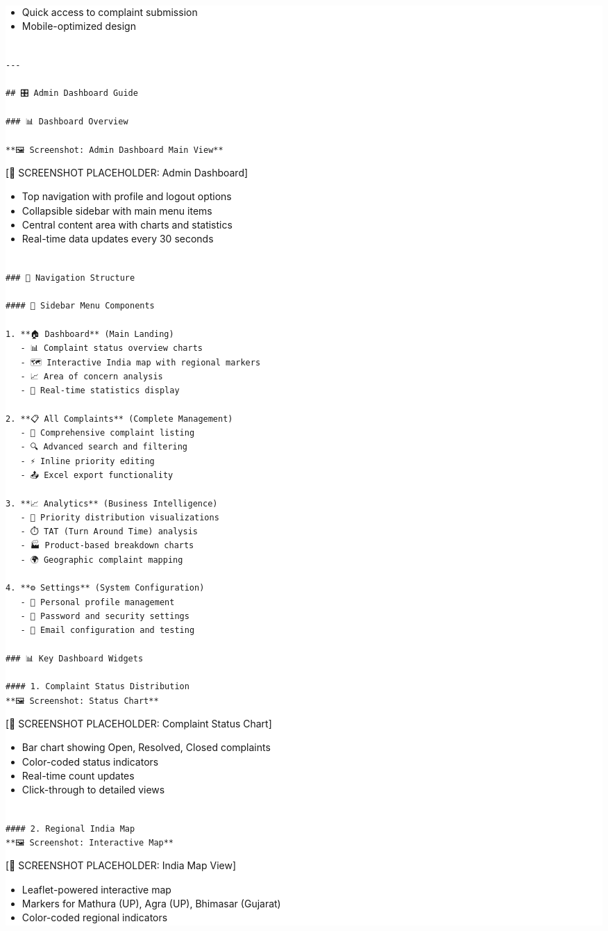 - Quick access to complaint submission
- Mobile-optimized design
```

---

## 🎛️ Admin Dashboard Guide

### 📊 Dashboard Overview

**🖼️ Screenshot: Admin Dashboard Main View**
```
[📸 SCREENSHOT PLACEHOLDER: Admin Dashboard]
- Top navigation with profile and logout options
- Collapsible sidebar with main menu items
- Central content area with charts and statistics
- Real-time data updates every 30 seconds
```

### 🧭 Navigation Structure

#### 📱 Sidebar Menu Components

1. **🏠 Dashboard** (Main Landing)
   - 📊 Complaint status overview charts
   - 🗺️ Interactive India map with regional markers
   - 📈 Area of concern analysis
   - 🔢 Real-time statistics display

2. **📋 All Complaints** (Complete Management)
   - 📝 Comprehensive complaint listing
   - 🔍 Advanced search and filtering
   - ⚡ Inline priority editing
   - 📤 Excel export functionality

3. **📈 Analytics** (Business Intelligence)
   - 🎯 Priority distribution visualizations
   - ⏱️ TAT (Turn Around Time) analysis
   - 🏭 Product-based breakdown charts
   - 🌍 Geographic complaint mapping

4. **⚙️ Settings** (System Configuration)
   - 👤 Personal profile management
   - 🔐 Password and security settings
   - 📧 Email configuration and testing

### 📊 Key Dashboard Widgets

#### 1. Complaint Status Distribution
**🖼️ Screenshot: Status Chart**
```
[📸 SCREENSHOT PLACEHOLDER: Complaint Status Chart]
- Bar chart showing Open, Resolved, Closed complaints
- Color-coded status indicators
- Real-time count updates
- Click-through to detailed views
```

#### 2. Regional India Map
**🖼️ Screenshot: Interactive Map**
```
[📸 SCREENSHOT PLACEHOLDER: India Map View]
- Leaflet-powered interactive map
- Markers for Mathura (UP), Agra (UP), Bhimasar (Gujarat)
- Color-coded regional indicators